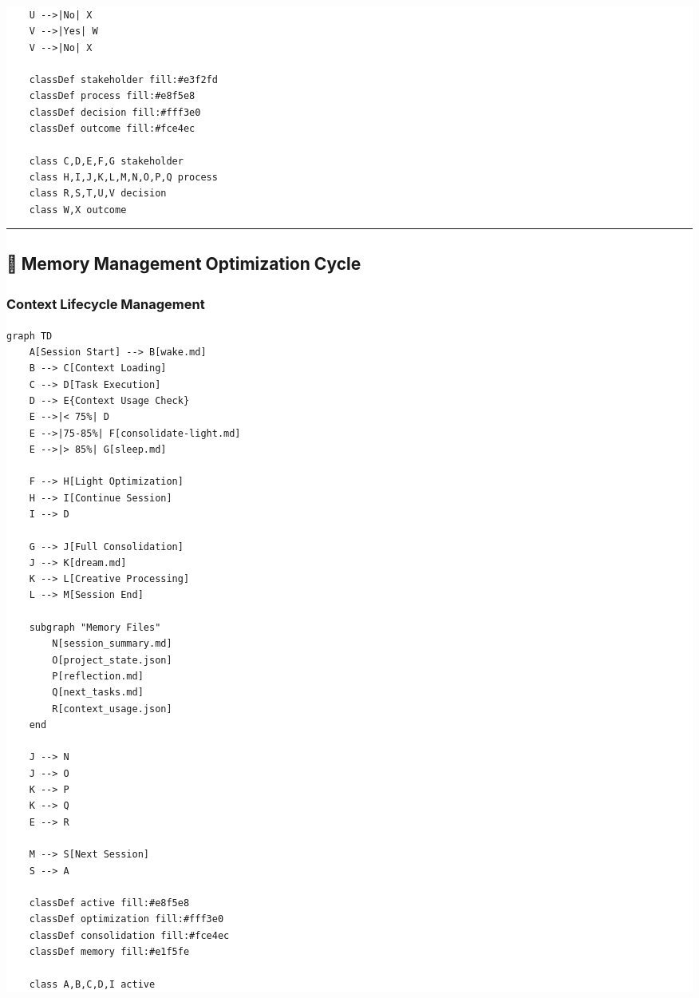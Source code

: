 ```mermaid
    U -->|No| X
    V -->|Yes| W
    V -->|No| X
    
    classDef stakeholder fill:#e3f2fd
    classDef process fill:#e8f5e8
    classDef decision fill:#fff3e0
    classDef outcome fill:#fce4ec
    
    class C,D,E,F,G stakeholder
    class H,I,J,K,L,M,N,O,P,Q process
    class R,S,T,U,V decision
    class W,X outcome
```

---

## 🧠 **Memory Management Optimization Cycle**

### **Context Lifecycle Management**
```mermaid
graph TD
    A[Session Start] --> B[wake.md]
    B --> C[Context Loading]
    C --> D[Task Execution]
    D --> E{Context Usage Check}
    E -->|< 75%| D
    E -->|75-85%| F[consolidate-light.md]
    E -->|> 85%| G[sleep.md]
    
    F --> H[Light Optimization]
    H --> I[Continue Session]
    I --> D
    
    G --> J[Full Consolidation]
    J --> K[dream.md]
    K --> L[Creative Processing]
    L --> M[Session End]
    
    subgraph "Memory Files"
        N[session_summary.md]
        O[project_state.json]
        P[reflection.md]
        Q[next_tasks.md]
        R[context_usage.json]
    end
    
    J --> N
    J --> O
    K --> P
    K --> Q
    E --> R
    
    M --> S[Next Session]
    S --> A
    
    classDef active fill:#e8f5e8
    classDef optimization fill:#fff3e0
    classDef consolidation fill:#fce4ec
    classDef memory fill:#e1f5fe
    
    class A,B,C,D,I active
```